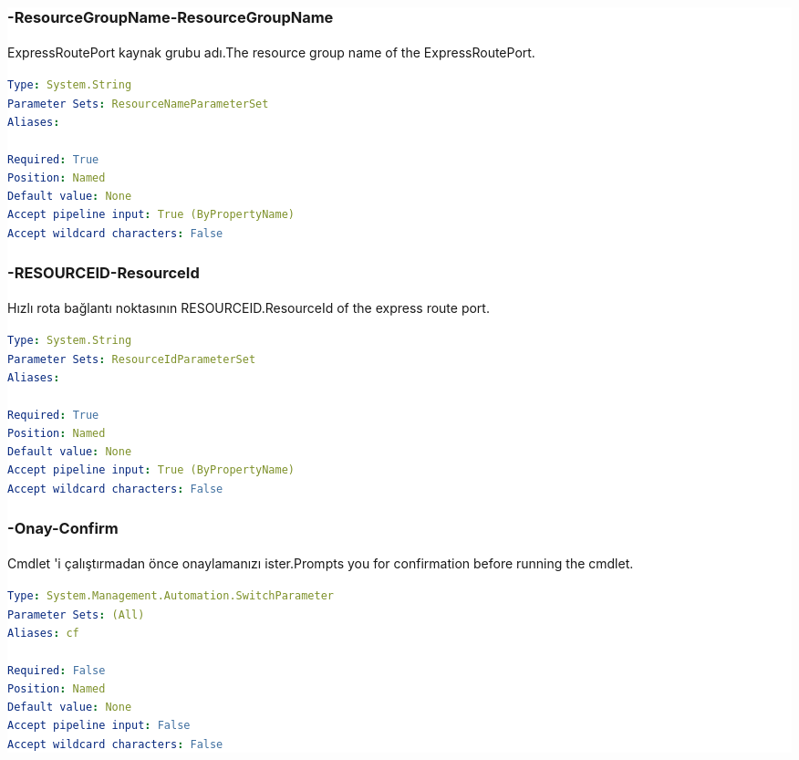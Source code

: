 ### <span data-ttu-id="3a5a6-131">-ResourceGroupName</span><span class="sxs-lookup"><span data-stu-id="3a5a6-131">-ResourceGroupName</span></span>
<span data-ttu-id="3a5a6-132">ExpressRoutePort kaynak grubu adı.</span><span class="sxs-lookup"><span data-stu-id="3a5a6-132">The resource group name of the ExpressRoutePort.</span></span>

```yaml
Type: System.String
Parameter Sets: ResourceNameParameterSet
Aliases:

Required: True
Position: Named
Default value: None
Accept pipeline input: True (ByPropertyName)
Accept wildcard characters: False
```

### <span data-ttu-id="3a5a6-133">-RESOURCEID</span><span class="sxs-lookup"><span data-stu-id="3a5a6-133">-ResourceId</span></span>
<span data-ttu-id="3a5a6-134">Hızlı rota bağlantı noktasının RESOURCEID.</span><span class="sxs-lookup"><span data-stu-id="3a5a6-134">ResourceId of the express route port.</span></span>

```yaml
Type: System.String
Parameter Sets: ResourceIdParameterSet
Aliases:

Required: True
Position: Named
Default value: None
Accept pipeline input: True (ByPropertyName)
Accept wildcard characters: False
```

### <span data-ttu-id="3a5a6-135">-Onay</span><span class="sxs-lookup"><span data-stu-id="3a5a6-135">-Confirm</span></span>
<span data-ttu-id="3a5a6-136">Cmdlet 'i çalıştırmadan önce onaylamanızı ister.</span><span class="sxs-lookup"><span data-stu-id="3a5a6-136">Prompts you for confirmation before running the cmdlet.</span></span>

```yaml
Type: System.Management.Automation.SwitchParameter
Parameter Sets: (All)
Aliases: cf

Required: False
Position: Named
Default value: None
Accept pipeline input: False
Accept wildcard characters: False
```
